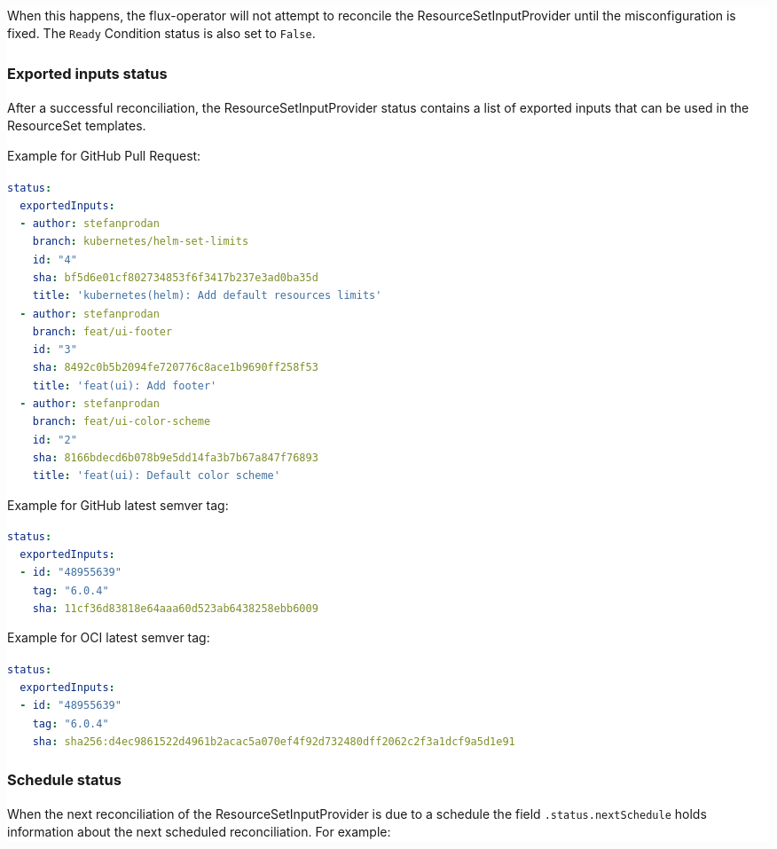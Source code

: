 When this happens, the flux-operator will not attempt to reconcile the ResourceSetInputProvider
until the misconfiguration is fixed. The `Ready` Condition status is also set to `False`.

### Exported inputs status

After a successful reconciliation, the ResourceSetInputProvider status contains a list of exported inputs
that can be used in the ResourceSet templates.

Example for GitHub Pull Request:

```yaml
status:
  exportedInputs:
  - author: stefanprodan
    branch: kubernetes/helm-set-limits
    id: "4"
    sha: bf5d6e01cf802734853f6f3417b237e3ad0ba35d
    title: 'kubernetes(helm): Add default resources limits'
  - author: stefanprodan
    branch: feat/ui-footer
    id: "3"
    sha: 8492c0b5b2094fe720776c8ace1b9690ff258f53
    title: 'feat(ui): Add footer'
  - author: stefanprodan
    branch: feat/ui-color-scheme
    id: "2"
    sha: 8166bdecd6b078b9e5dd14fa3b7b67a847f76893
    title: 'feat(ui): Default color scheme'
```

Example for GitHub latest semver tag:

```yaml
status:
  exportedInputs:
  - id: "48955639"
    tag: "6.0.4"
    sha: 11cf36d83818e64aaa60d523ab6438258ebb6009
```

Example for OCI latest semver tag:

```yaml
status:
  exportedInputs:
  - id: "48955639"
    tag: "6.0.4"
    sha: sha256:d4ec9861522d4961b2acac5a070ef4f92d732480dff2062c2f3a1dcf9a5d1e91
```

### Schedule status

When the next reconciliation of the ResourceSetInputProvider is due to a schedule
the field `.status.nextSchedule` holds information about the next scheduled
reconciliation. For example:
